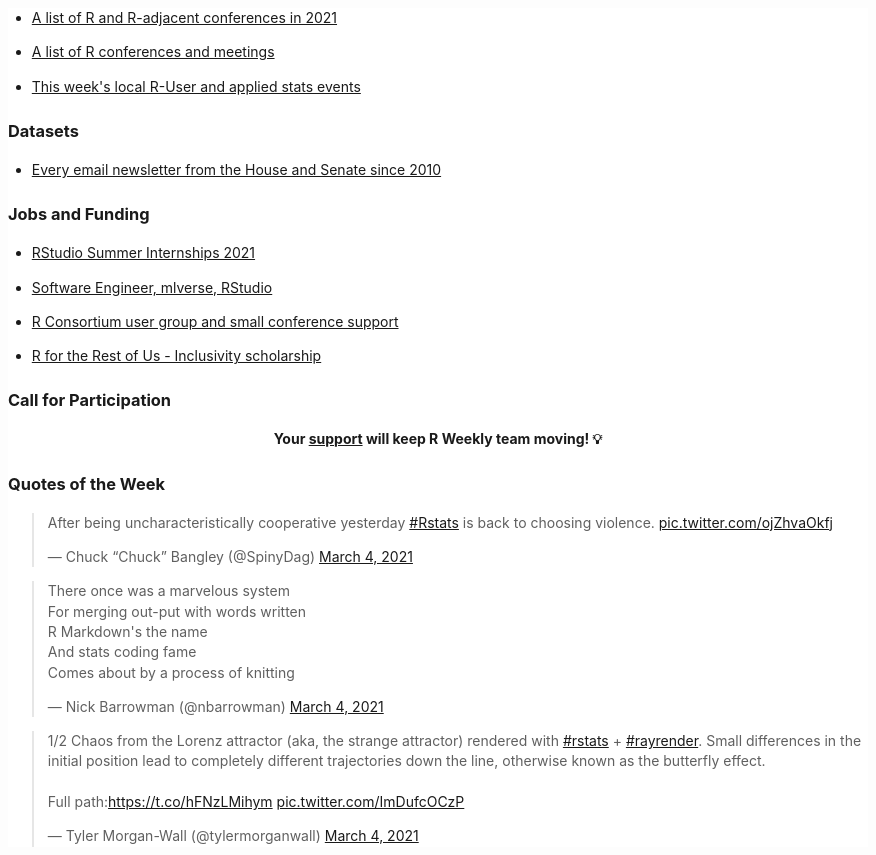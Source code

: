 + [A list of R and R-adjacent conferences in 2021](https://rviews.rstudio.com/2021/03/03/2021-r-conferences/)

+ [A list of R conferences and meetings](https://jumpingrivers.github.io/meetingsR/events.html)

+ [This week's local R-User and applied stats events](https://community.rstudio.com/c/irl)


### Datasets

+ [Every email newsletter from the House and Senate since 2010](https://www.lindseycormack.com/dcinbox-data-downloads)

### Jobs and Funding

+ [RStudio Summer Internships 2021](https://blog.rstudio.com/2021/03/02/summer-internship-2021/)

+ [Software Engineer, mlverse, RStudio](https://rstudio.com/about/job-posting/?gh_jid=4387949003)

+ [R Consortium user group and small conference support](https://t.co/9QMXSfAxPu?amp=1)

+ [R for the Rest of Us - Inclusivity scholarship](https://www.ai-inclusive.org/r-for-us-scholarship)


###  Call for Participation


<p class="hide-support added-hostname support-rweekly" style="text-align: center;font-weight: bold;">Your <a class="non-visited externalLink" href="https://www.patreon.com/rweekly" onclick="pas(this)">support</a> will keep R Weekly team moving! 💡</p>

###  Quotes of the Week

<blockquote class="twitter-tweet"><p lang="en" dir="ltr">After being uncharacteristically cooperative yesterday <a href="https://twitter.com/hashtag/Rstats?src=hash&amp;ref_src=twsrc%5Etfw">#Rstats</a> is back to choosing violence. <a href="https://t.co/ojZhvaOkfj">pic.twitter.com/ojZhvaOkfj</a></p>&mdash; Chuck “Chuck” Bangley (@SpinyDag) <a href="https://twitter.com/SpinyDag/status/1367579863348088835?ref_src=twsrc%5Etfw">March 4, 2021</a></blockquote> <script async src="https://platform.twitter.com/widgets.js" charset="utf-8"></script>

<blockquote class="twitter-tweet"><p lang="en" dir="ltr">There once was a marvelous system<br>For merging out-put with words written<br>R Markdown&#39;s the name<br>And stats coding fame<br>Comes about by a process of knitting</p>&mdash; Nick Barrowman (@nbarrowman) <a href="https://twitter.com/nbarrowman/status/1367331932808351745?ref_src=twsrc%5Etfw">March 4, 2021</a></blockquote> <script async src="https://platform.twitter.com/widgets.js" charset="utf-8"></script>

<blockquote class="twitter-tweet"><p lang="en" dir="ltr">1/2 Chaos from the Lorenz attractor (aka, the strange attractor) rendered with <a href="https://twitter.com/hashtag/rstats?src=hash&amp;ref_src=twsrc%5Etfw">#rstats</a> + <a href="https://twitter.com/hashtag/rayrender?src=hash&amp;ref_src=twsrc%5Etfw">#rayrender</a>. Small differences in the initial position lead to completely different trajectories down the line, otherwise known as the butterfly effect.<br><br>Full path:<a href="https://t.co/hFNzLMihym">https://t.co/hFNzLMihym</a> <a href="https://t.co/ImDufcOCzP">pic.twitter.com/ImDufcOCzP</a></p>&mdash; Tyler Morgan-Wall (@tylermorganwall) <a href="https://twitter.com/tylermorganwall/status/1367488353571078149?ref_src=twsrc%5Etfw">March 4, 2021</a></blockquote> <script async src="https://platform.twitter.com/widgets.js" charset="utf-8"></script>
